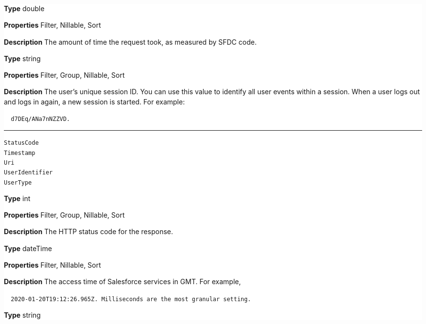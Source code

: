 **Type**
double

**Properties**
Filter, Nillable, Sort

**Description**
The amount of time the request took, as measured by SFDC code.

**Type**
string

**Properties**
Filter, Group, Nillable, Sort

**Description**
The user’s unique session ID. You can use this value to identify all user events within a session.
When a user logs out and logs in again, a new session is started. For example:
```
  d7DEq/ANa7nNZZVD.

```

-----

```
StatusCode
Timestamp
Uri
UserIdentifier
UserType

```

**Type**
int

**Properties**
Filter, Group, Nillable, Sort

**Description**
The HTTP status code for the response.

**Type**
dateTime

**Properties**
Filter, Nillable, Sort

**Description**
The access time of Salesforce services in GMT. For example,
```
  2020-01-20T19:12:26.965Z. Milliseconds are the most granular setting.

```
**Type**
string
